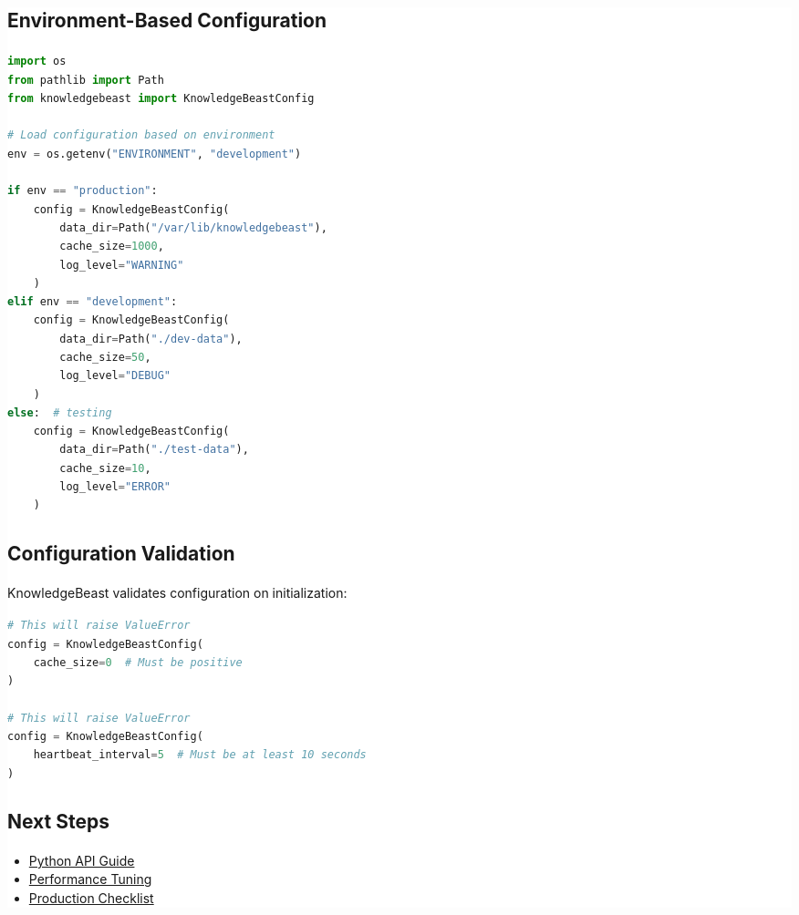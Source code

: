 ## Environment-Based Configuration

```python
import os
from pathlib import Path
from knowledgebeast import KnowledgeBeastConfig

# Load configuration based on environment
env = os.getenv("ENVIRONMENT", "development")

if env == "production":
    config = KnowledgeBeastConfig(
        data_dir=Path("/var/lib/knowledgebeast"),
        cache_size=1000,
        log_level="WARNING"
    )
elif env == "development":
    config = KnowledgeBeastConfig(
        data_dir=Path("./dev-data"),
        cache_size=50,
        log_level="DEBUG"
    )
else:  # testing
    config = KnowledgeBeastConfig(
        data_dir=Path("./test-data"),
        cache_size=10,
        log_level="ERROR"
    )
```

## Configuration Validation

KnowledgeBeast validates configuration on initialization:

```python
# This will raise ValueError
config = KnowledgeBeastConfig(
    cache_size=0  # Must be positive
)

# This will raise ValueError
config = KnowledgeBeastConfig(
    heartbeat_interval=5  # Must be at least 10 seconds
)
```

## Next Steps

- [Python API Guide](../guides/python-api.md)
- [Performance Tuning](../architecture/performance.md)
- [Production Checklist](../deployment/production-checklist.md)
